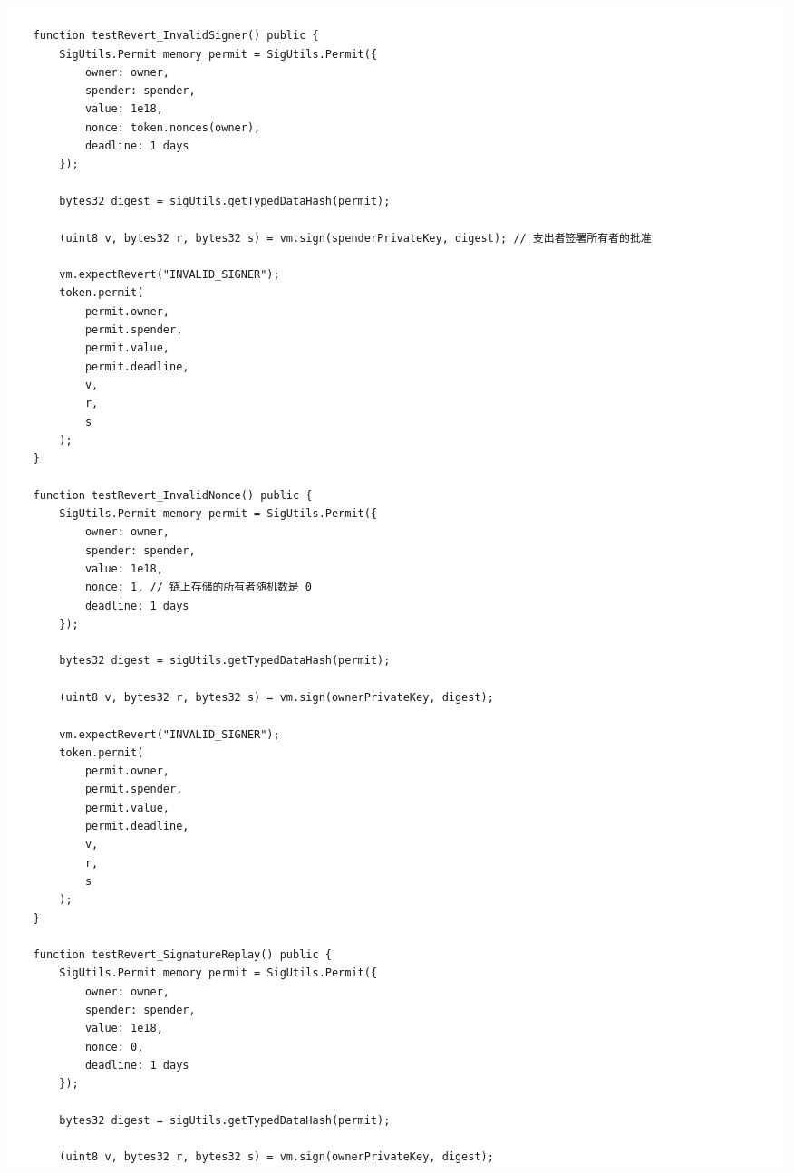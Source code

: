 ```solidity

    function testRevert_InvalidSigner() public {
        SigUtils.Permit memory permit = SigUtils.Permit({
            owner: owner,
            spender: spender,
            value: 1e18,
            nonce: token.nonces(owner),
            deadline: 1 days
        });

        bytes32 digest = sigUtils.getTypedDataHash(permit);

        (uint8 v, bytes32 r, bytes32 s) = vm.sign(spenderPrivateKey, digest); // 支出者签署所有者的批准

        vm.expectRevert("INVALID_SIGNER");
        token.permit(
            permit.owner,
            permit.spender,
            permit.value,
            permit.deadline,
            v,
            r,
            s
        );
    }

    function testRevert_InvalidNonce() public {
        SigUtils.Permit memory permit = SigUtils.Permit({
            owner: owner,
            spender: spender,
            value: 1e18,
            nonce: 1, // 链上存储的所有者随机数是 0
            deadline: 1 days
        });

        bytes32 digest = sigUtils.getTypedDataHash(permit);

        (uint8 v, bytes32 r, bytes32 s) = vm.sign(ownerPrivateKey, digest);

        vm.expectRevert("INVALID_SIGNER");
        token.permit(
            permit.owner,
            permit.spender,
            permit.value,
            permit.deadline,
            v,
            r,
            s
        );
    }

    function testRevert_SignatureReplay() public {
        SigUtils.Permit memory permit = SigUtils.Permit({
            owner: owner,
            spender: spender,
            value: 1e18,
            nonce: 0,
            deadline: 1 days
        });

        bytes32 digest = sigUtils.getTypedDataHash(permit);

        (uint8 v, bytes32 r, bytes32 s) = vm.sign(ownerPrivateKey, digest);
```